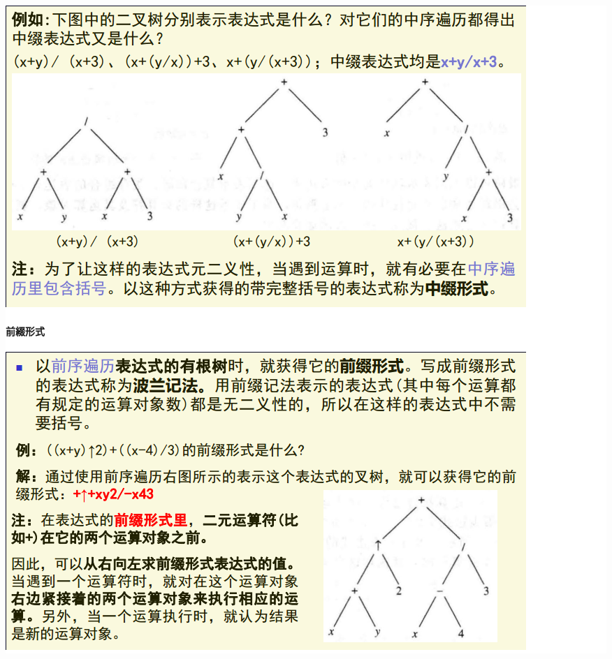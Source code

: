 ![1544023480521](离散数学.assets/1544023480521.png)

#### 前綴形式

![1544023523688](离散数学.assets/1544023523688.png)
